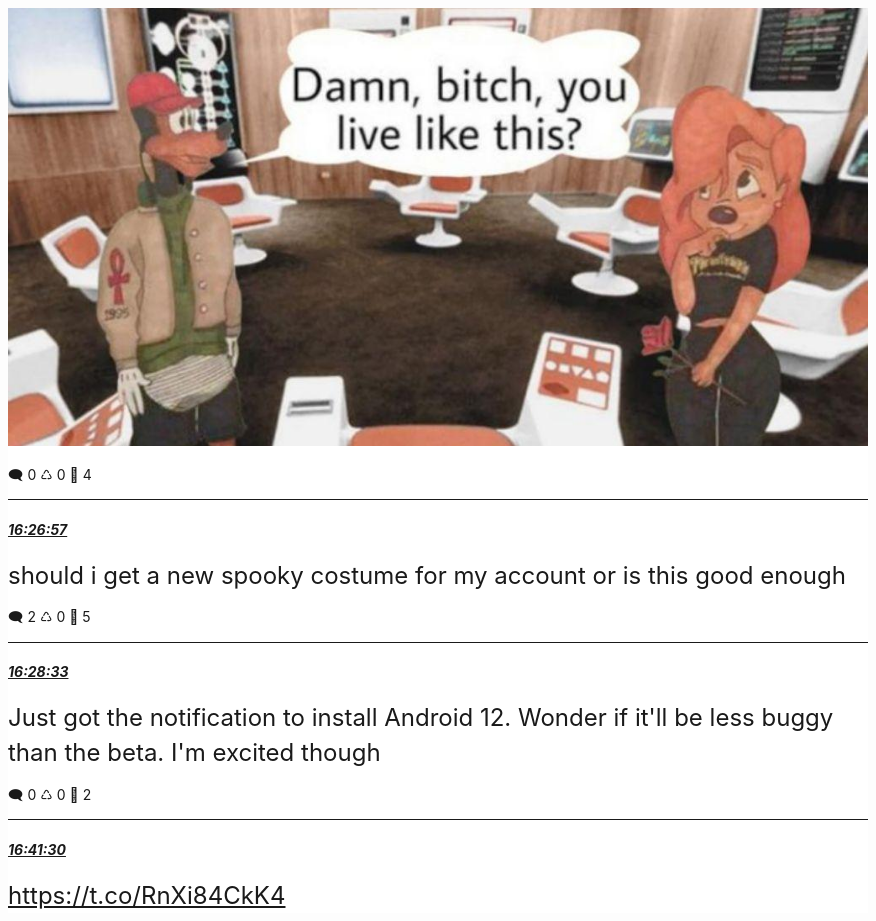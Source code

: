 ![image from twitter](/images/from_twitter/FCGG5LhXEAQ7zrP.jpg)


🗨️ 0 ♺ 0 🤍  4   

---
    
#### <a href = "https://twitter.com/deepfates/status/1450589311242362880">*16:26:57*</a>

<font size="5">should i get a new spooky costume for my account or is this good enough</font>



🗨️ 2 ♺ 0 🤍  5   

---
    
#### <a href = "https://twitter.com/deepfates/status/1450589714214375425">*16:28:33*</a>

<font size="5">Just got the notification to install Android 12. Wonder if it'll be less buggy than the beta. I'm excited though</font>



🗨️ 0 ♺ 0 🤍  2   

---
    
#### <a href = "https://twitter.com/deepfates/status/1450592973406625798">*16:41:30*</a>

<font size="5"> https://t.co/RnXi84CkK4</font>

